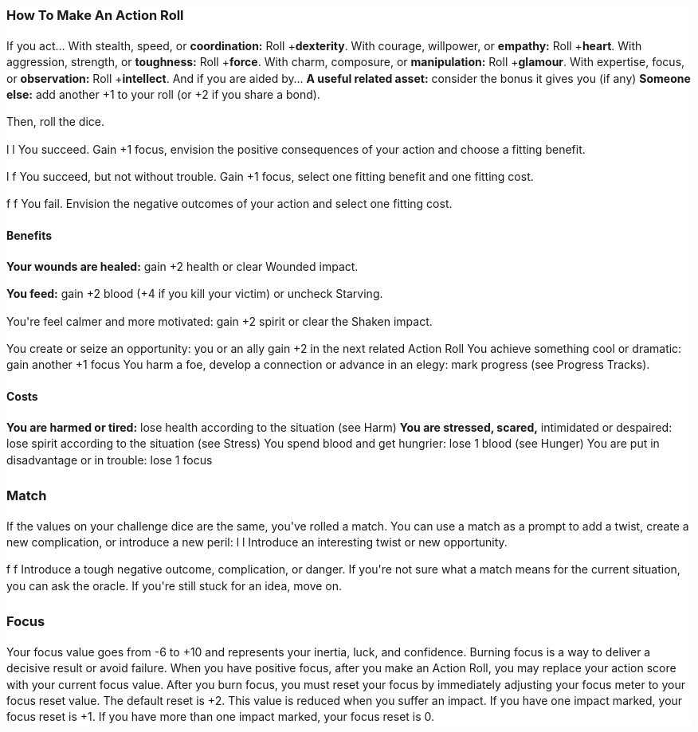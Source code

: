 ### How To Make An Action Roll

If you act… With stealth, speed, or **coordination:** Roll +**dexterity**. With courage, willpower, or **empathy:** Roll +**heart**. With aggression, strength, or **toughness:** Roll +**force**. With charm, composure, or **manipulation:** Roll +**glamour**. With expertise, focus, or **observation:** Roll +**intellect**. And if you are aided by… **A useful related asset:** consider the bonus it gives you (if any)
 **Someone else:** add another +1 to your roll (or +2 if you share a bond).

Then, roll the dice.

l l You succeed. Gain 
+1 focus, envision the positive consequences of your action and choose a fitting benefit.

l f You succeed, but not without trouble. Gain +1 focus, select one fitting benefit and one fitting cost.

f f You fail. Envision the negative outcomes of your action and select one fitting cost.

#### Benefits

 **Your wounds are healed:** gain +2 health or clear Wounded impact.

 **You feed:** gain +2 blood (+4 if you kill your victim) or uncheck Starving.

 You're feel calmer and more motivated: gain +2 spirit or clear the Shaken impact.

 You create or seize an opportunity: you or an ally gain +2 in the next related Action Roll You achieve something cool or dramatic: gain another +1 focus You harm a foe, develop a connection or advance in an elegy: mark progress (see Progress Tracks).

#### Costs

 **You are harmed or tired:** lose health according to the situation (see Harm)
 **You are stressed, scared,** 
intimidated or despaired: lose spirit according to the situation (see Stress)
 You spend blood and get hungrier: lose 1 blood (see Hunger)
 You are put in disadvantage or in trouble: lose 1 focus

### Match

If the values on your challenge dice are the same, you've rolled a match. You can use a match as a prompt to add a twist, create a new complication, or introduce a new peril:
l l Introduce an interesting twist or new opportunity.

f f Introduce a tough negative outcome, complication, or danger. If you're not sure what a match means for the current situation, you can ask the oracle. If you're still stuck for an idea, move on.

### Focus

Your focus value goes from -6 to +10 and represents your inertia, luck, and confidence. Burning focus is a way to deliver a decisive result or avoid failure. When you have positive focus, after you make an Action Roll, you may replace your action score with your current focus value. After you burn focus, you must reset your focus by immediately adjusting your focus meter to your focus reset value. The default reset is +2. This value is reduced when you suffer an impact. If you have one impact marked, your focus reset is +1. If you have more than one impact marked, your focus reset is 0.
